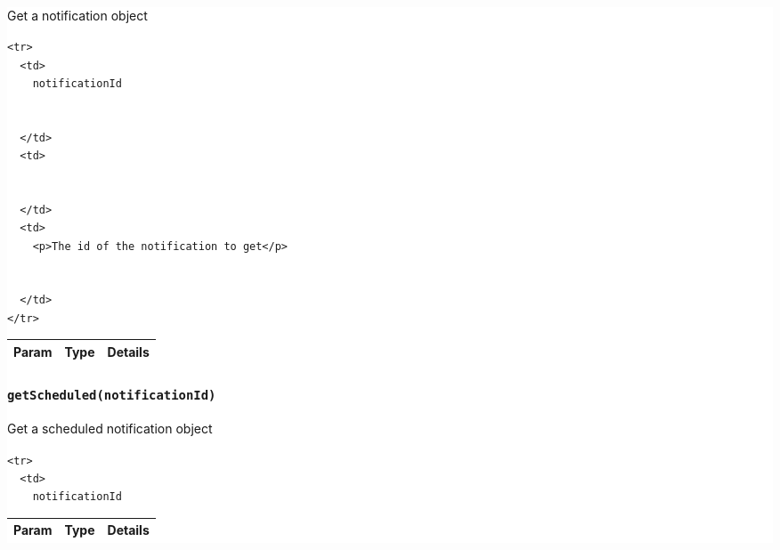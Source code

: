 </h3>

Get a notification object


<table class="table param-table" style="margin:0;">
  <thead>
    <tr>
      <th>Param</th>
      <th>Type</th>
      <th>Details</th>
    </tr>
  </thead>
  <tbody>
    
    <tr>
      <td>
        notificationId
        
        
      </td>
      <td>
        
  
      </td>
      <td>
        <p>The id of the notification to get</p>

        
      </td>
    </tr>
    
  </tbody>
</table>







<div id="getScheduled"></div>
<h3><code>getScheduled(notificationId)</code>
  
</h3>

Get a scheduled notification object


<table class="table param-table" style="margin:0;">
  <thead>
    <tr>
      <th>Param</th>
      <th>Type</th>
      <th>Details</th>
    </tr>
  </thead>
  <tbody>
    
    <tr>
      <td>
        notificationId
        
